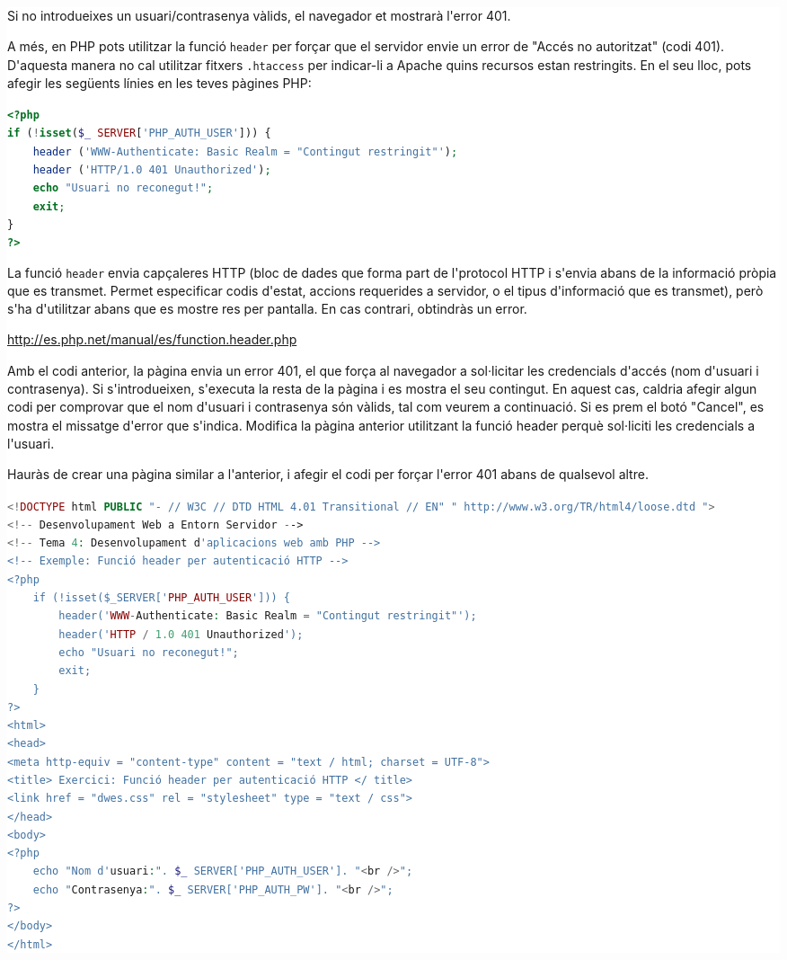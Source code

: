 Si no introdueixes un usuari/contrasenya vàlids, el navegador et mostrarà l'error 401.

A més, en PHP pots utilitzar la funció `header` per forçar que el servidor envie un error de "Accés no autoritzat" (codi 401). D'aquesta manera no cal utilitzar fitxers `.htaccess` per indicar-li a Apache quins recursos estan restringits. En el seu lloc, pots afegir les següents línies en les teves pàgines PHP:

```php
<?php
if (!isset($_ SERVER['PHP_AUTH_USER'])) {
    header ('WWW-Authenticate: Basic Realm = "Contingut restringit"');
    header ('HTTP/1.0 401 Unauthorized');
    echo "Usuari no reconegut!";
    exit;
}
?>
```

La funció `header` envia capçaleres HTTP (bloc de dades que forma part de l'protocol HTTP i s'envia abans de la informació pròpia que es transmet. Permet especificar codis d'estat, accions requerides a servidor, o el tipus d'informació que es transmet), però s'ha d'utilitzar abans que es mostre res per pantalla. En cas contrari, obtindràs un error.

http://es.php.net/manual/es/function.header.php

Amb el codi anterior, la pàgina envia un error 401, el que força al navegador a sol·licitar les credencials d'accés (nom d'usuari i contrasenya). Si s'introdueixen, s'executa la resta de la pàgina i es mostra el seu contingut. En aquest cas, caldria afegir algun codi per comprovar que el nom d'usuari i contrasenya són vàlids, tal com veurem a continuació. Si es prem el botó "Cancel", es mostra el missatge d'error que s'indica. Modifica la pàgina anterior utilitzant la funció header perquè sol·liciti les credencials a l'usuari.

Hauràs de crear una pàgina similar a l'anterior, i afegir el codi per forçar l'error 401 abans de qualsevol altre.

```php
<!DOCTYPE html PUBLIC "- // W3C // DTD HTML 4.01 Transitional // EN" " http://www.w3.org/TR/html4/loose.dtd ">
<!-- Desenvolupament Web a Entorn Servidor -->
<!-- Tema 4: Desenvolupament d'aplicacions web amb PHP -->
<!-- Exemple: Funció header per autenticació HTTP -->
<?php
    if (!isset($_SERVER['PHP_AUTH_USER'])) {
        header('WWW-Authenticate: Basic Realm = "Contingut restringit"');
        header('HTTP / 1.0 401 Unauthorized');
        echo "Usuari no reconegut!";
        exit;
    }
?>
<html>
<head>
<meta http-equiv = "content-type" content = "text / html; charset = UTF-8">
<title> Exercici: Funció header per autenticació HTTP </ title>
<link href = "dwes.css" rel = "stylesheet" type = "text / css">
</head>
<body>
<?php
    echo "Nom d'usuari:". $_ SERVER['PHP_AUTH_USER']. "<br />";
    echo "Contrasenya:". $_ SERVER['PHP_AUTH_PW']. "<br />";
?>
</body>
</html>
```
